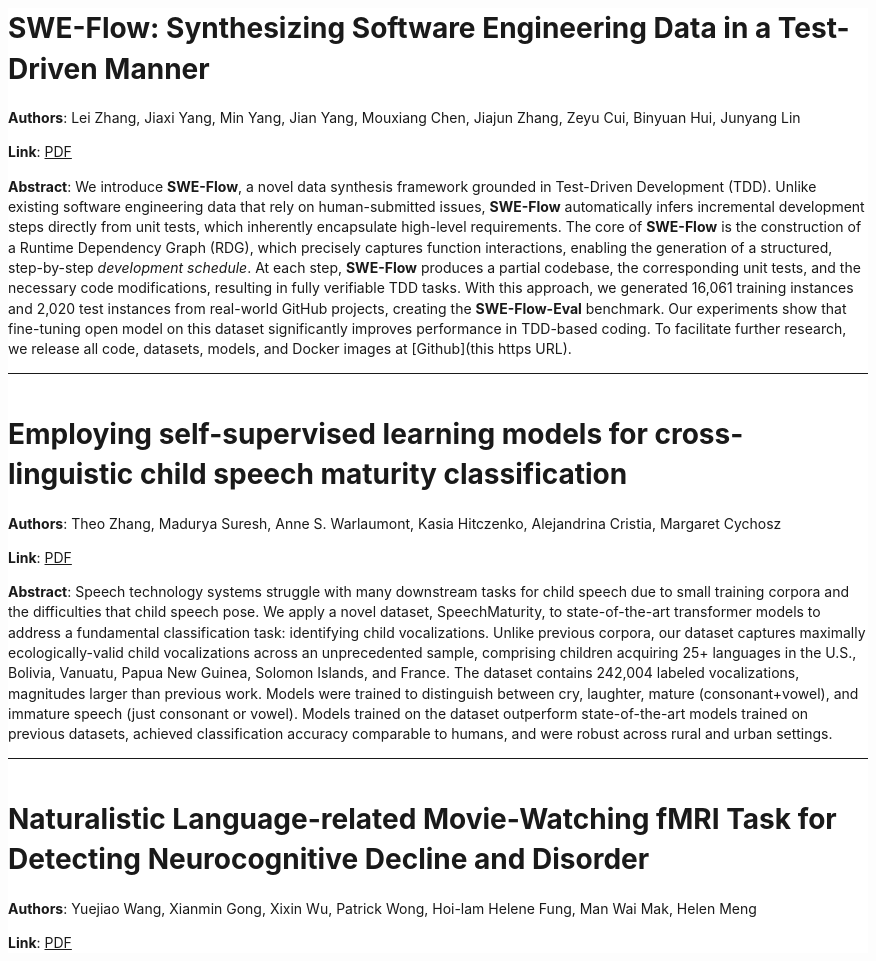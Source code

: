 # SWE-Flow: Synthesizing Software Engineering Data in a Test-Driven Manner 

**Authors**: Lei Zhang, Jiaxi Yang, Min Yang, Jian Yang, Mouxiang Chen, Jiajun Zhang, Zeyu Cui, Binyuan Hui, Junyang Lin  

**Link**: [PDF](https://arxiv.org/pdf/2506.09003)  

**Abstract**: We introduce **SWE-Flow**, a novel data synthesis framework grounded in Test-Driven Development (TDD). Unlike existing software engineering data that rely on human-submitted issues, **SWE-Flow** automatically infers incremental development steps directly from unit tests, which inherently encapsulate high-level requirements. The core of **SWE-Flow** is the construction of a Runtime Dependency Graph (RDG), which precisely captures function interactions, enabling the generation of a structured, step-by-step *development schedule*. At each step, **SWE-Flow** produces a partial codebase, the corresponding unit tests, and the necessary code modifications, resulting in fully verifiable TDD tasks. With this approach, we generated 16,061 training instances and 2,020 test instances from real-world GitHub projects, creating the **SWE-Flow-Eval** benchmark. Our experiments show that fine-tuning open model on this dataset significantly improves performance in TDD-based coding. To facilitate further research, we release all code, datasets, models, and Docker images at [Github](this https URL). 

---
# Employing self-supervised learning models for cross-linguistic child speech maturity classification 

**Authors**: Theo Zhang, Madurya Suresh, Anne S. Warlaumont, Kasia Hitczenko, Alejandrina Cristia, Margaret Cychosz  

**Link**: [PDF](https://arxiv.org/pdf/2506.08999)  

**Abstract**: Speech technology systems struggle with many downstream tasks for child speech due to small training corpora and the difficulties that child speech pose. We apply a novel dataset, SpeechMaturity, to state-of-the-art transformer models to address a fundamental classification task: identifying child vocalizations. Unlike previous corpora, our dataset captures maximally ecologically-valid child vocalizations across an unprecedented sample, comprising children acquiring 25+ languages in the U.S., Bolivia, Vanuatu, Papua New Guinea, Solomon Islands, and France. The dataset contains 242,004 labeled vocalizations, magnitudes larger than previous work. Models were trained to distinguish between cry, laughter, mature (consonant+vowel), and immature speech (just consonant or vowel). Models trained on the dataset outperform state-of-the-art models trained on previous datasets, achieved classification accuracy comparable to humans, and were robust across rural and urban settings. 

---
# Naturalistic Language-related Movie-Watching fMRI Task for Detecting Neurocognitive Decline and Disorder 

**Authors**: Yuejiao Wang, Xianmin Gong, Xixin Wu, Patrick Wong, Hoi-lam Helene Fung, Man Wai Mak, Helen Meng  

**Link**: [PDF](https://arxiv.org/pdf/2506.08986)  
